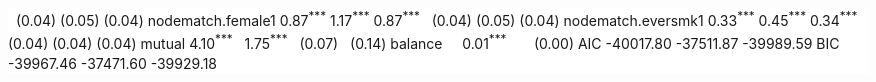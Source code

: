 <td style="padding-left: 5px;padding-right: 5px;">&nbsp;</td>
<td style="padding-left: 5px;padding-right: 5px;">(0.04)</td>
<td style="padding-left: 5px;padding-right: 5px;">(0.05)</td>
<td style="padding-left: 5px;padding-right: 5px;">(0.04)</td>
</tr>
<tr>
<td style="padding-left: 5px;padding-right: 5px;">nodematch.female1</td>
<td style="padding-left: 5px;padding-right: 5px;">0.87<sup>&#42;&#42;&#42;</sup></td>
<td style="padding-left: 5px;padding-right: 5px;">1.17<sup>&#42;&#42;&#42;</sup></td>
<td style="padding-left: 5px;padding-right: 5px;">0.87<sup>&#42;&#42;&#42;</sup></td>
</tr>
<tr>
<td style="padding-left: 5px;padding-right: 5px;">&nbsp;</td>
<td style="padding-left: 5px;padding-right: 5px;">(0.04)</td>
<td style="padding-left: 5px;padding-right: 5px;">(0.05)</td>
<td style="padding-left: 5px;padding-right: 5px;">(0.04)</td>
</tr>
<tr>
<td style="padding-left: 5px;padding-right: 5px;">nodematch.eversmk1</td>
<td style="padding-left: 5px;padding-right: 5px;">0.33<sup>&#42;&#42;&#42;</sup></td>
<td style="padding-left: 5px;padding-right: 5px;">0.45<sup>&#42;&#42;&#42;</sup></td>
<td style="padding-left: 5px;padding-right: 5px;">0.34<sup>&#42;&#42;&#42;</sup></td>
</tr>
<tr>
<td style="padding-left: 5px;padding-right: 5px;">&nbsp;</td>
<td style="padding-left: 5px;padding-right: 5px;">(0.04)</td>
<td style="padding-left: 5px;padding-right: 5px;">(0.04)</td>
<td style="padding-left: 5px;padding-right: 5px;">(0.04)</td>
</tr>
<tr>
<td style="padding-left: 5px;padding-right: 5px;">mutual</td>
<td style="padding-left: 5px;padding-right: 5px;">4.10<sup>&#42;&#42;&#42;</sup></td>
<td style="padding-left: 5px;padding-right: 5px;">&nbsp;</td>
<td style="padding-left: 5px;padding-right: 5px;">1.75<sup>&#42;&#42;&#42;</sup></td>
</tr>
<tr>
<td style="padding-left: 5px;padding-right: 5px;">&nbsp;</td>
<td style="padding-left: 5px;padding-right: 5px;">(0.07)</td>
<td style="padding-left: 5px;padding-right: 5px;">&nbsp;</td>
<td style="padding-left: 5px;padding-right: 5px;">(0.14)</td>
</tr>
<tr>
<td style="padding-left: 5px;padding-right: 5px;">balance</td>
<td style="padding-left: 5px;padding-right: 5px;">&nbsp;</td>
<td style="padding-left: 5px;padding-right: 5px;">&nbsp;</td>
<td style="padding-left: 5px;padding-right: 5px;">0.01<sup>&#42;&#42;&#42;</sup></td>
</tr>
<tr>
<td style="padding-left: 5px;padding-right: 5px;">&nbsp;</td>
<td style="padding-left: 5px;padding-right: 5px;">&nbsp;</td>
<td style="padding-left: 5px;padding-right: 5px;">&nbsp;</td>
<td style="padding-left: 5px;padding-right: 5px;">(0.00)</td>
</tr>
<tr style="border-top: 1px solid #000000;">
<td style="padding-left: 5px;padding-right: 5px;">AIC</td>
<td style="padding-left: 5px;padding-right: 5px;">-40017.80</td>
<td style="padding-left: 5px;padding-right: 5px;">-37511.87</td>
<td style="padding-left: 5px;padding-right: 5px;">-39989.59</td>
</tr>
<tr>
<td style="padding-left: 5px;padding-right: 5px;">BIC</td>
<td style="padding-left: 5px;padding-right: 5px;">-39967.46</td>
<td style="padding-left: 5px;padding-right: 5px;">-37471.60</td>
<td style="padding-left: 5px;padding-right: 5px;">-39929.18</td>